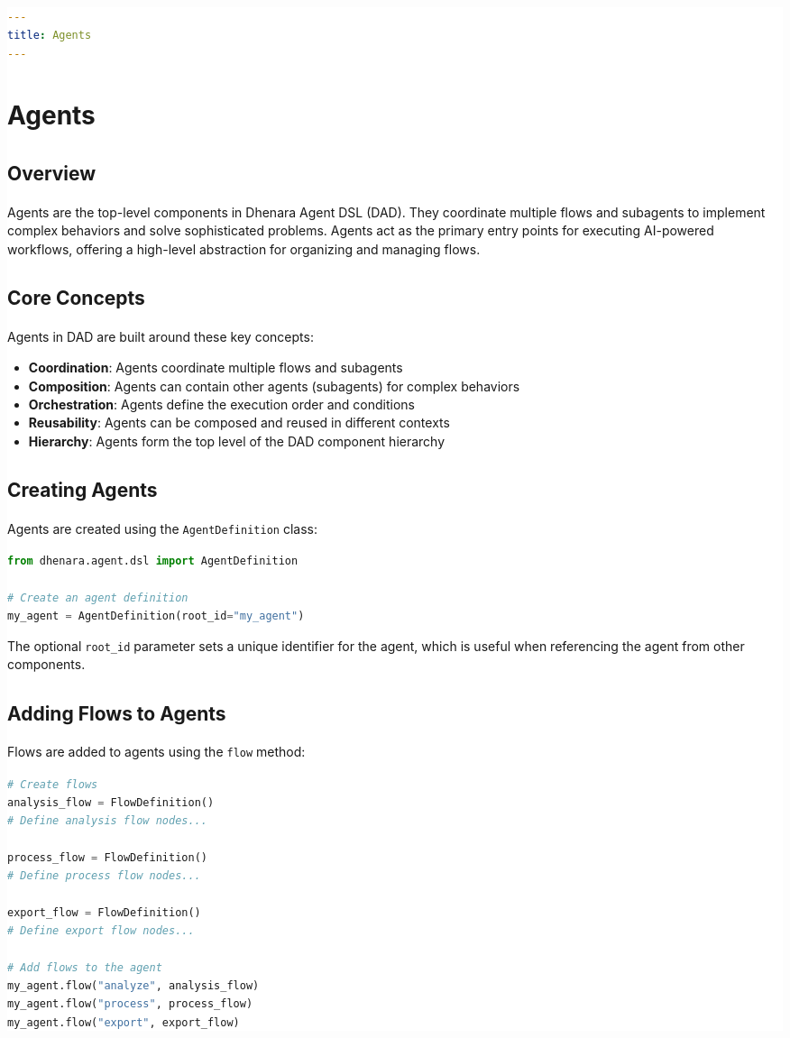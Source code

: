```yaml
---
title: Agents
---
```


# Agents

## Overview

Agents are the top-level components in Dhenara Agent DSL (DAD). They coordinate multiple flows and subagents to
implement complex behaviors and solve sophisticated problems. Agents act as the primary entry points for executing
AI-powered workflows, offering a high-level abstraction for organizing and managing flows.

## Core Concepts

Agents in DAD are built around these key concepts:

- **Coordination**: Agents coordinate multiple flows and subagents
- **Composition**: Agents can contain other agents (subagents) for complex behaviors
- **Orchestration**: Agents define the execution order and conditions
- **Reusability**: Agents can be composed and reused in different contexts
- **Hierarchy**: Agents form the top level of the DAD component hierarchy

## Creating Agents

Agents are created using the `AgentDefinition` class:

```python
from dhenara.agent.dsl import AgentDefinition

# Create an agent definition
my_agent = AgentDefinition(root_id="my_agent")
```

The optional `root_id` parameter sets a unique identifier for the agent, which is useful when referencing the agent from
other components.

## Adding Flows to Agents

Flows are added to agents using the `flow` method:

```python
# Create flows
analysis_flow = FlowDefinition()
# Define analysis flow nodes...

process_flow = FlowDefinition()
# Define process flow nodes...

export_flow = FlowDefinition()
# Define export flow nodes...

# Add flows to the agent
my_agent.flow("analyze", analysis_flow)
my_agent.flow("process", process_flow)
my_agent.flow("export", export_flow)
```
